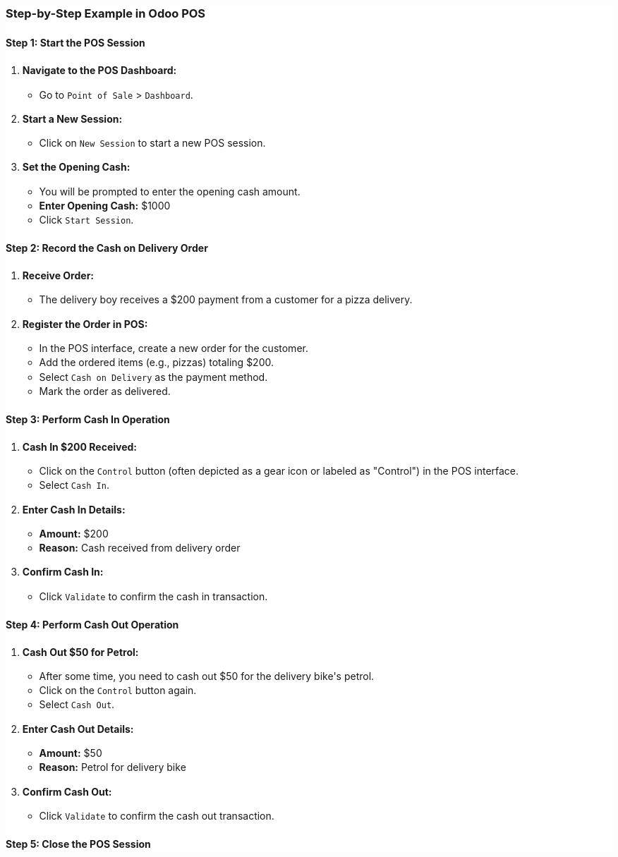 ### Step-by-Step Example in Odoo POS

#### Step 1: Start the POS Session

1. **Navigate to the POS Dashboard:**
   - Go to `Point of Sale` > `Dashboard`.

2. **Start a New Session:**
   - Click on `New Session` to start a new POS session.

3. **Set the Opening Cash:**
   - You will be prompted to enter the opening cash amount.
   - **Enter Opening Cash:** $1000
   - Click `Start Session`.

#### Step 2: Record the Cash on Delivery Order

1. **Receive Order:**
   - The delivery boy receives a $200 payment from a customer for a pizza delivery.

2. **Register the Order in POS:**
   - In the POS interface, create a new order for the customer.
   - Add the ordered items (e.g., pizzas) totaling $200.
   - Select `Cash on Delivery` as the payment method.
   - Mark the order as delivered.

#### Step 3: Perform Cash In Operation

1. **Cash In $200 Received:**
   - Click on the `Control` button (often depicted as a gear icon or labeled as "Control") in the POS interface.
   - Select `Cash In`.

2. **Enter Cash In Details:**
   - **Amount:** $200
   - **Reason:** Cash received from delivery order

3. **Confirm Cash In:**
   - Click `Validate` to confirm the cash in transaction.

#### Step 4: Perform Cash Out Operation

1. **Cash Out $50 for Petrol:**
   - After some time, you need to cash out $50 for the delivery bike's petrol.
   - Click on the `Control` button again.
   - Select `Cash Out`.

2. **Enter Cash Out Details:**
   - **Amount:** $50
   - **Reason:** Petrol for delivery bike

3. **Confirm Cash Out:**
   - Click `Validate` to confirm the cash out transaction.

#### Step 5: Close the POS Session
